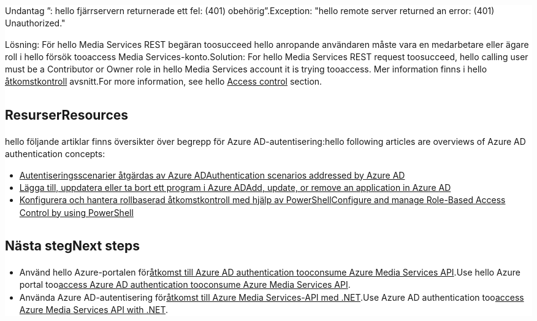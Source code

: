 <span data-ttu-id="b0d8b-198">Undantag ”: hello fjärrservern returnerade ett fel: (401) obehörig”.</span><span class="sxs-lookup"><span data-stu-id="b0d8b-198">Exception: "hello remote server returned an error: (401) Unauthorized."</span></span>

<span data-ttu-id="b0d8b-199">Lösning: För hello Media Services REST begäran toosucceed hello anropande användaren måste vara en medarbetare eller ägare roll i hello försök tooaccess Media Services-konto.</span><span class="sxs-lookup"><span data-stu-id="b0d8b-199">Solution: For hello Media Services REST request toosucceed, hello calling user must be a Contributor or Owner role in hello Media Services account it is trying tooaccess.</span></span> <span data-ttu-id="b0d8b-200">Mer information finns i hello [åtkomstkontroll](media-services-use-aad-auth-to-access-ams-api.md#access-control) avsnitt.</span><span class="sxs-lookup"><span data-stu-id="b0d8b-200">For more information, see hello [Access control](media-services-use-aad-auth-to-access-ams-api.md#access-control) section.</span></span>

## <a name="resources"></a><span data-ttu-id="b0d8b-201">Resurser</span><span class="sxs-lookup"><span data-stu-id="b0d8b-201">Resources</span></span>

<span data-ttu-id="b0d8b-202">hello följande artiklar finns översikter över begrepp för Azure AD-autentisering:</span><span class="sxs-lookup"><span data-stu-id="b0d8b-202">hello following articles are overviews of Azure AD authentication concepts:</span></span> 

- [<span data-ttu-id="b0d8b-203">Autentiseringsscenarier åtgärdas av Azure AD</span><span class="sxs-lookup"><span data-stu-id="b0d8b-203">Authentication scenarios addressed by Azure AD</span></span>](../active-directory/develop/active-directory-authentication-scenarios.md#basics-of-authentication-in-azure-ad)
- [<span data-ttu-id="b0d8b-204">Lägga till, uppdatera eller ta bort ett program i Azure AD</span><span class="sxs-lookup"><span data-stu-id="b0d8b-204">Add, update, or remove an application in Azure AD</span></span>](../active-directory/develop/active-directory-integrating-applications.md)
- [<span data-ttu-id="b0d8b-205">Konfigurera och hantera rollbaserad åtkomstkontroll med hjälp av PowerShell</span><span class="sxs-lookup"><span data-stu-id="b0d8b-205">Configure and manage Role-Based Access Control by using PowerShell</span></span>](../active-directory/role-based-access-control-manage-access-powershell.md)

## <a name="next-steps"></a><span data-ttu-id="b0d8b-206">Nästa steg</span><span class="sxs-lookup"><span data-stu-id="b0d8b-206">Next steps</span></span>

* <span data-ttu-id="b0d8b-207">Använd hello Azure-portalen för[åtkomst till Azure AD authentication tooconsume Azure Media Services API](media-services-portal-get-started-with-aad.md).</span><span class="sxs-lookup"><span data-stu-id="b0d8b-207">Use hello Azure portal too[access Azure AD authentication tooconsume Azure Media Services API](media-services-portal-get-started-with-aad.md).</span></span>
* <span data-ttu-id="b0d8b-208">Använda Azure AD-autentisering för[åtkomst till Azure Media Services-API med .NET](media-services-dotnet-get-started-with-aad.md).</span><span class="sxs-lookup"><span data-stu-id="b0d8b-208">Use Azure AD authentication too[access Azure Media Services API with .NET](media-services-dotnet-get-started-with-aad.md).</span></span>

